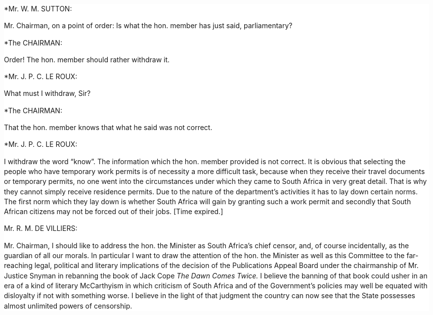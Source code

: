 <speech by="#sutton">

<from>*Mr. <person refersTo="hansard_za">W. M. SUTTON</person>:</from>

<p>Mr. Chairman, on a point of order: Is what the hon. member has just said, parliamentary?</p>

</speech>

<speech by="#chairman">

<from>*The <person refersTo="hansard_za">CHAIRMAN</person>:</from>

<p>Order! The hon. member should rather withdraw it.</p>

</speech>

<speech by="#le_roux">

<from>*Mr. <person refersTo="hansard_za">J. P. C. LE ROUX</person>:</from>

<p>What must I withdraw, Sir?</p>

</speech>

<speech by="#chairman">

<from>*The <person refersTo="hansard_za">CHAIRMAN</person>:</from>

<p>That the hon. member knows that what he said was not correct.</p>

</speech>

<speech by="#le_roux">

<from>*Mr. <person refersTo="hansard_za">J. P. C. LE ROUX</person>:</from>

<p>I withdraw the word &#x201C;know&#x201D;. The information which the hon. member provided is not correct. It is obvious that selecting the people who have temporary work permits is of necessity a more difficult task, because when they receive their travel documents or temporary permits, no one went into the circumstances under which they came to South Africa in very great detail. That is why they cannot simply receive residence permits. Due to the nature of the department&#x2019;s activities it has to lay down certain norms. The first norm which they lay down is whether South Africa will gain by granting such a work permit and secondly that South African citizens may not be forced out of their jobs. [Time expired.]</p>

</speech>

<speech by="#de_villiers">

<from>Mr. <person refersTo="hansard_za">R. M. DE VILLIERS</person>:</from>

<p>Mr. Chairman, I should like to address the hon. the Minister as South Africa&#x2019;s chief censor, and, of course incidentally, as the guardian of all our morals. In particular I want to draw the attention of the hon. the Minister as well as this Committee to the far-reaching legal, political and literary implications of the decision of the Publications Appeal Board under the chairmanship of Mr. Justice Snyman in rebanning the book of Jack Cope <i>The Dawn Comes Twice.</i> I believe the banning of that book could usher in an era of a kind of literary McCarthyism in which criticism of South Africa and of the Government&#x2019;s policies may well be equated with disloyalty if not with something worse. I believe in the light of that judgment the country can now see that the State possesses almost unlimited powers of censorship.</p>
